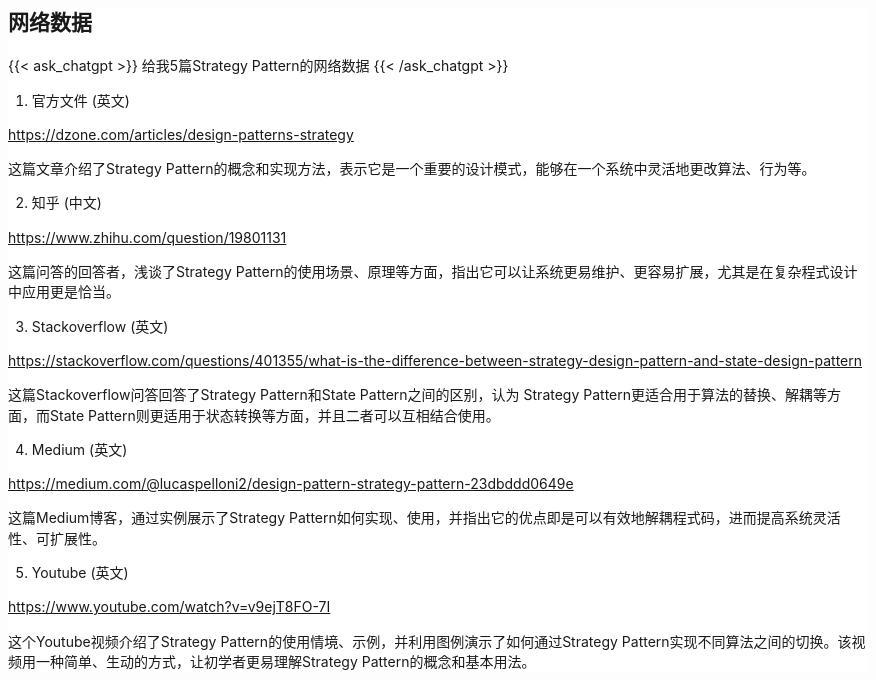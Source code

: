 ## 网络数据
{{< ask_chatgpt >}}
给我5篇Strategy Pattern的网络数据
{{< /ask_chatgpt >}}



1. 官方文件 (英文)

https://dzone.com/articles/design-patterns-strategy

这篇文章介绍了Strategy Pattern的概念和实现方法，表示它是一个重要的设计模式，能够在一个系统中灵活地更改算法、行为等。

2. 知乎 (中文)

https://www.zhihu.com/question/19801131

这篇问答的回答者，浅谈了Strategy Pattern的使用场景、原理等方面，指出它可以让系统更易维护、更容易扩展，尤其是在复杂程式设计中应用更是恰当。

3. Stackoverflow (英文)

https://stackoverflow.com/questions/401355/what-is-the-difference-between-strategy-design-pattern-and-state-design-pattern

这篇Stackoverflow问答回答了Strategy Pattern和State Pattern之间的区别，认为 Strategy Pattern更适合用于算法的替换、解耦等方面，而State Pattern则更适用于状态转换等方面，并且二者可以互相结合使用。

4. Medium (英文)

https://medium.com/@lucaspelloni2/design-pattern-strategy-pattern-23dbddd0649e

这篇Medium博客，通过实例展示了Strategy Pattern如何实现、使用，并指出它的优点即是可以有效地解耦程式码，进而提高系统灵活性、可扩展性。

5. Youtube (英文)

https://www.youtube.com/watch?v=v9ejT8FO-7I

这个Youtube视频介绍了Strategy Pattern的使用情境、示例，并利用图例演示了如何通过Strategy Pattern实现不同算法之间的切换。该视频用一种简单、生动的方式，让初学者更易理解Strategy Pattern的概念和基本用法。   

